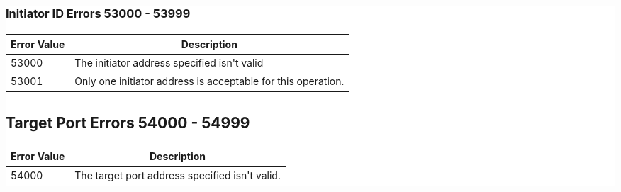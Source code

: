 ### Initiator ID Errors 53000 - 53999

| Error Value | Description |
| ----------- | ----------- |
| 53000       | The initiator address specified isn't valid |
| 53001       | Only one initiator address is acceptable for this operation. |

## Target Port Errors 54000 - 54999

| Error Value | Description                                     |
|-------------|-------------------------------------------------|
| 54000       | The target port address specified isn't valid. |
